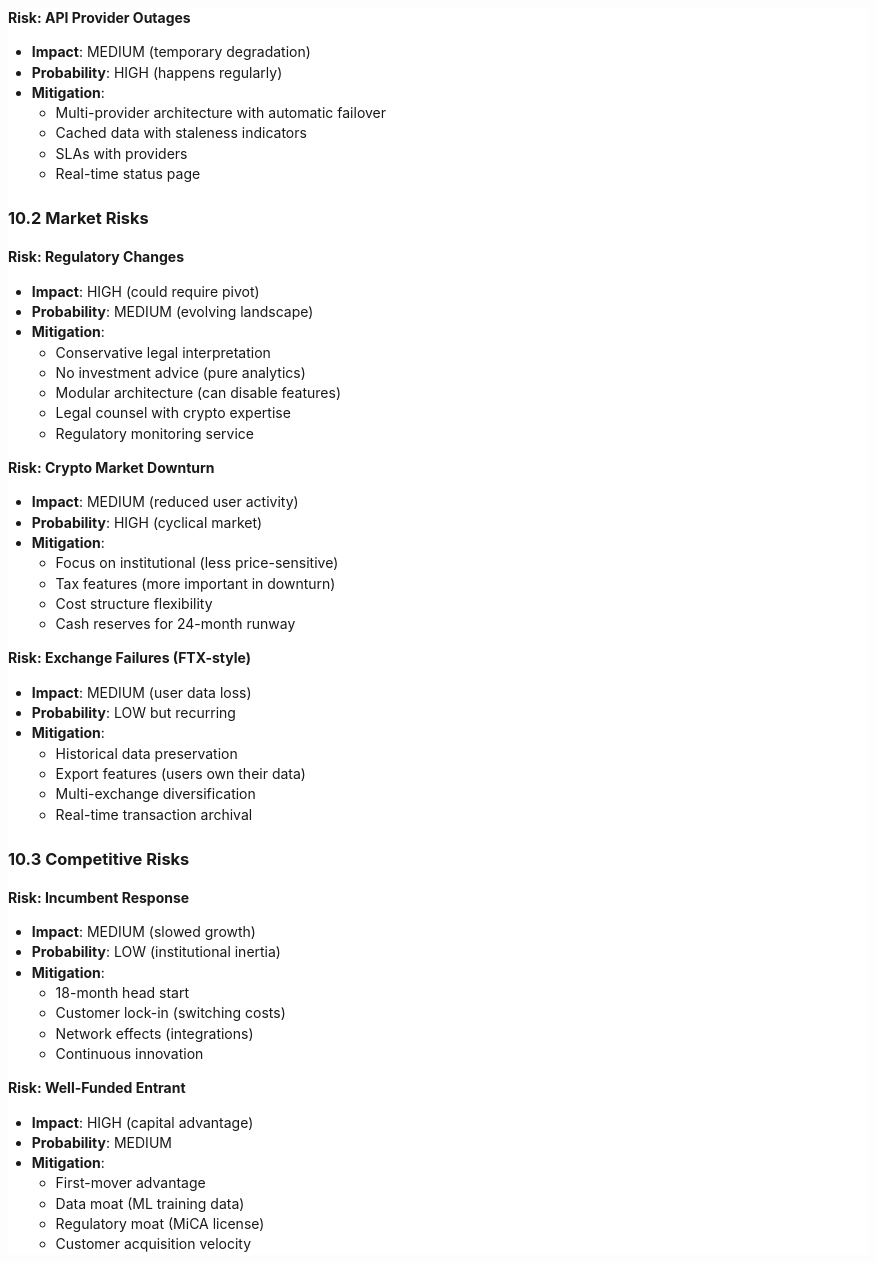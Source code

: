 **Risk: API Provider Outages**
- **Impact**: MEDIUM (temporary degradation)
- **Probability**: HIGH (happens regularly)
- **Mitigation**:
  - Multi-provider architecture with automatic failover
  - Cached data with staleness indicators
  - SLAs with providers
  - Real-time status page

### 10.2 Market Risks

**Risk: Regulatory Changes**
- **Impact**: HIGH (could require pivot)
- **Probability**: MEDIUM (evolving landscape)
- **Mitigation**:
  - Conservative legal interpretation
  - No investment advice (pure analytics)
  - Modular architecture (can disable features)
  - Legal counsel with crypto expertise
  - Regulatory monitoring service

**Risk: Crypto Market Downturn**
- **Impact**: MEDIUM (reduced user activity)
- **Probability**: HIGH (cyclical market)
- **Mitigation**:
  - Focus on institutional (less price-sensitive)
  - Tax features (more important in downturn)
  - Cost structure flexibility
  - Cash reserves for 24-month runway

**Risk: Exchange Failures (FTX-style)**
- **Impact**: MEDIUM (user data loss)
- **Probability**: LOW but recurring
- **Mitigation**:
  - Historical data preservation
  - Export features (users own their data)
  - Multi-exchange diversification
  - Real-time transaction archival

### 10.3 Competitive Risks

**Risk: Incumbent Response**
- **Impact**: MEDIUM (slowed growth)
- **Probability**: LOW (institutional inertia)
- **Mitigation**:
  - 18-month head start
  - Customer lock-in (switching costs)
  - Network effects (integrations)
  - Continuous innovation

**Risk: Well-Funded Entrant**
- **Impact**: HIGH (capital advantage)
- **Probability**: MEDIUM
- **Mitigation**:
  - First-mover advantage
  - Data moat (ML training data)
  - Regulatory moat (MiCA license)
  - Customer acquisition velocity
